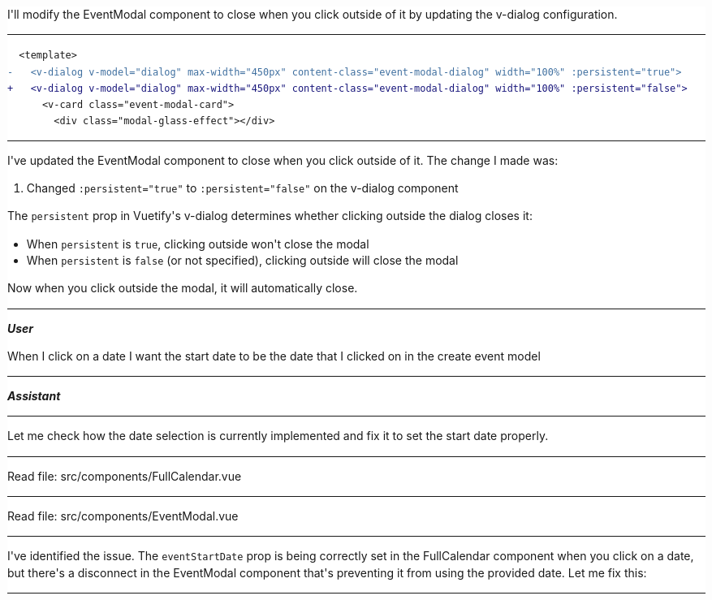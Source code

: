 I'll modify the EventModal component to close when you click outside of it by updating the v-dialog configuration.

---

```diff
  <template>
-   <v-dialog v-model="dialog" max-width="450px" content-class="event-modal-dialog" width="100%" :persistent="true">
+   <v-dialog v-model="dialog" max-width="450px" content-class="event-modal-dialog" width="100%" :persistent="false">
      <v-card class="event-modal-card">
        <div class="modal-glass-effect"></div>
```

---

I've updated the EventModal component to close when you click outside of it. The change I made was:

1. Changed `:persistent="true"` to `:persistent="false"` on the v-dialog component

The `persistent` prop in Vuetify's v-dialog determines whether clicking outside the dialog closes it:
- When `persistent` is `true`, clicking outside won't close the modal
- When `persistent` is `false` (or not specified), clicking outside will close the modal

Now when you click outside the modal, it will automatically close.

---

_**User**_

When I click on a date I want the start date to be the date that I clicked on in the create event model

---

_**Assistant**_



---

Let me check how the date selection is currently implemented and fix it to set the start date properly.

---

Read file: src/components/FullCalendar.vue

---

Read file: src/components/EventModal.vue

---

I've identified the issue. The `eventStartDate` prop is being correctly set in the FullCalendar component when you click on a date, but there's a disconnect in the EventModal component that's preventing it from using the provided date. Let me fix this:

---